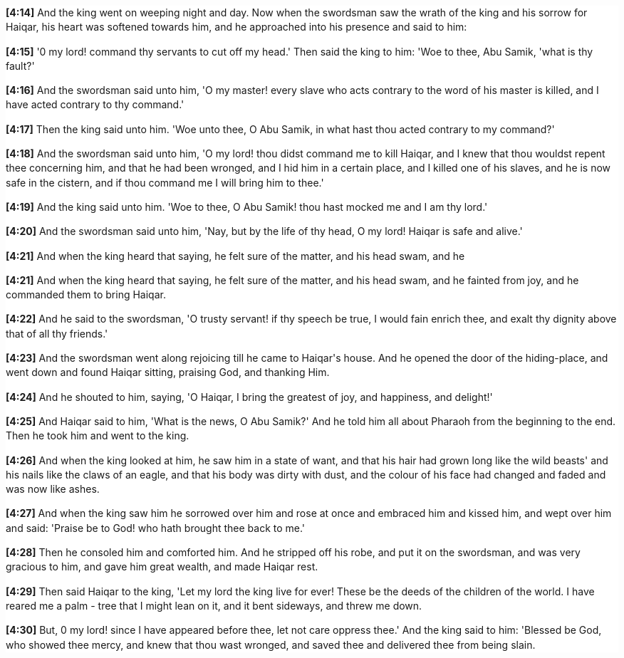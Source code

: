 **[4:14]** And the king went on weeping night and day. Now when the swordsman saw the wrath of the king and his
sorrow for Haiqar, his heart was softened towards him, and he approached into his presence and said to him:

**[4:15]** '0 my lord! command thy servants to cut off my head.' Then said the king to him: 'Woe to thee, Abu Samik, 'what is thy fault?'

**[4:16]** And the swordsman said unto him, 'O my master! every slave who acts contrary to the word of his master is killed, and I have acted contrary to thy command.'

**[4:17]** Then the king said unto him. 'Woe unto thee, O Abu Samik, in what hast thou acted contrary to my command?'

**[4:18]** And the swordsman said unto him, 'O my lord! thou didst command me to kill Haiqar, and I knew that thou wouldst repent thee concerning him, and that he had been wronged, and I hid him in a certain place, and I killed one of his slaves, and he is now safe in the cistern, and if thou command me I will bring him to thee.'

**[4:19]** And the king said unto him. 'Woe to thee, O Abu Samik! thou hast mocked me and I am thy lord.'

**[4:20]** And the swordsman said unto him, 'Nay, but by the life of thy head, O my lord! Haiqar is safe and alive.'

**[4:21]** And when the king heard that saying, he felt sure of the matter, and his head swam, and he

**[4:21]** And when the king heard that saying, he felt sure of the matter, and his head swam, and he fainted from joy, and he commanded them to bring Haiqar.

**[4:22]** And he said to the swordsman, 'O trusty servant! if thy speech be true, I would fain enrich thee, and exalt thy dignity above that of all thy friends.'

**[4:23]** And the swordsman went along rejoicing till he came to Haiqar's house. And he opened the door of the hiding-place, and went down and found Haiqar sitting, praising God, and thanking Him.

**[4:24]** And he shouted to him, saying, 'O Haiqar, I bring the greatest of joy, and happiness, and delight!'

**[4:25]** And Haiqar said to him, 'What is the news, O Abu Samik?' And he told him all about Pharaoh from the beginning to the end. Then he took him and went to the king.

**[4:26]** And when the king looked at him, he saw him in a state of want, and that his hair had grown long like the wild beasts' and his nails like the claws of an eagle, and that his body was dirty with dust, and the colour of his face had changed and faded and was now like ashes.

**[4:27]** And when the king saw him he sorrowed over him and rose at once and embraced him and kissed him, and wept over him and said: 'Praise be to God! who hath brought thee back to me.'

**[4:28]** Then he consoled him and comforted him. And he stripped off his robe, and put it on the swordsman, and was very gracious to him, and gave him great wealth, and made Haiqar rest.

**[4:29]** Then said Haiqar to the king, 'Let my lord the king live for ever! These be the deeds of the children of the world. I have reared me a palm - tree that I might lean on it, and it bent sideways, and threw me down.

**[4:30]** But, 0 my lord! since I have appeared before thee, let not care oppress thee.' And the king said to him: 'Blessed be God, who showed thee mercy, and knew that thou wast wronged, and saved thee and delivered thee from being slain.
